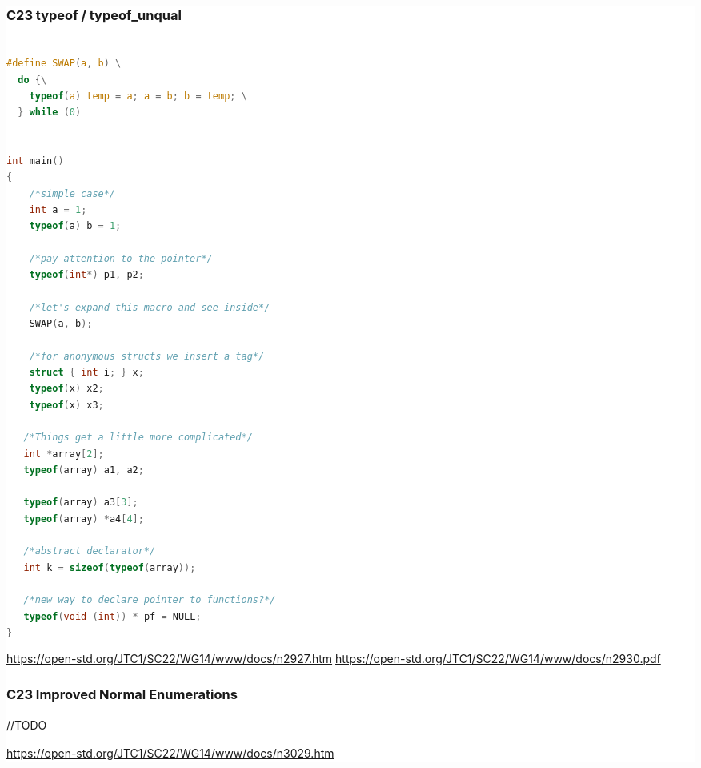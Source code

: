 
###  C23 typeof / typeof_unqual

```c

#define SWAP(a, b) \
  do {\
    typeof(a) temp = a; a = b; b = temp; \
  } while (0)


int main()
{
    /*simple case*/
    int a = 1;
    typeof(a) b = 1;

    /*pay attention to the pointer*/
    typeof(int*) p1, p2;

    /*let's expand this macro and see inside*/
    SWAP(a, b);

    /*for anonymous structs we insert a tag*/
    struct { int i; } x;
    typeof(x) x2;
    typeof(x) x3;

   /*Things get a little more complicated*/
   int *array[2];
   typeof(array) a1, a2;
   
   typeof(array) a3[3];
   typeof(array) *a4[4];

   /*abstract declarator*/
   int k = sizeof(typeof(array));

   /*new way to declare pointer to functions?*/
   typeof(void (int)) * pf = NULL;
}

```
  
https://open-std.org/JTC1/SC22/WG14/www/docs/n2927.htm
https://open-std.org/JTC1/SC22/WG14/www/docs/n2930.pdf

### C23 Improved Normal Enumerations

//TODO

https://open-std.org/JTC1/SC22/WG14/www/docs/n3029.htm
